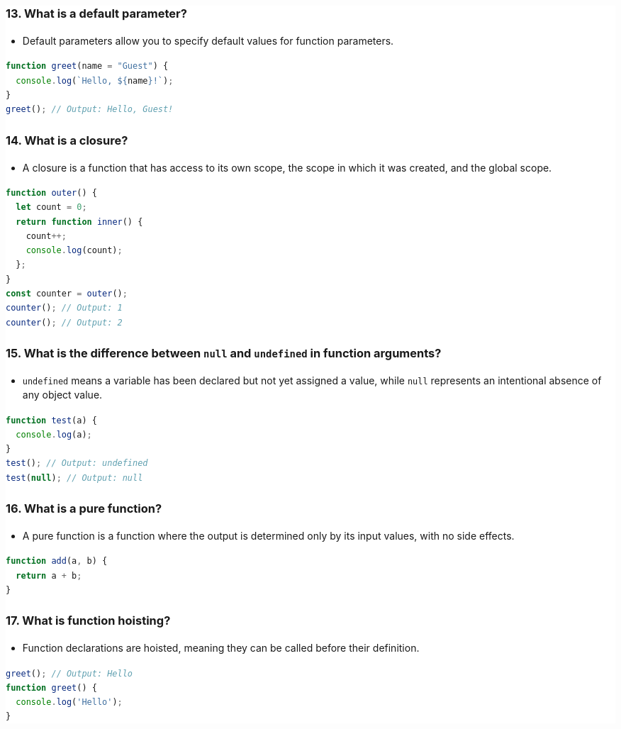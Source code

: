 ### 13. **What is a default parameter?**
   - Default parameters allow you to specify default values for function parameters.
   ```javascript
   function greet(name = "Guest") {
     console.log(`Hello, ${name}!`);
   }
   greet(); // Output: Hello, Guest!
   ```

### 14. **What is a closure?**
   - A closure is a function that has access to its own scope, the scope in which it was created, and the global scope.
   ```javascript
   function outer() {
     let count = 0;
     return function inner() {
       count++;
       console.log(count);
     };
   }
   const counter = outer();
   counter(); // Output: 1
   counter(); // Output: 2
   ```

### 15. **What is the difference between `null` and `undefined` in function arguments?**
   - `undefined` means a variable has been declared but not yet assigned a value, while `null` represents an intentional absence of any object value.
   ```javascript
   function test(a) {
     console.log(a);
   }
   test(); // Output: undefined
   test(null); // Output: null
   ```

### 16. **What is a pure function?**
   - A pure function is a function where the output is determined only by its input values, with no side effects.
   ```javascript
   function add(a, b) {
     return a + b;
   }
   ```

### 17. **What is function hoisting?**
   - Function declarations are hoisted, meaning they can be called before their definition.
   ```javascript
   greet(); // Output: Hello
   function greet() {
     console.log('Hello');
   }
   ```
